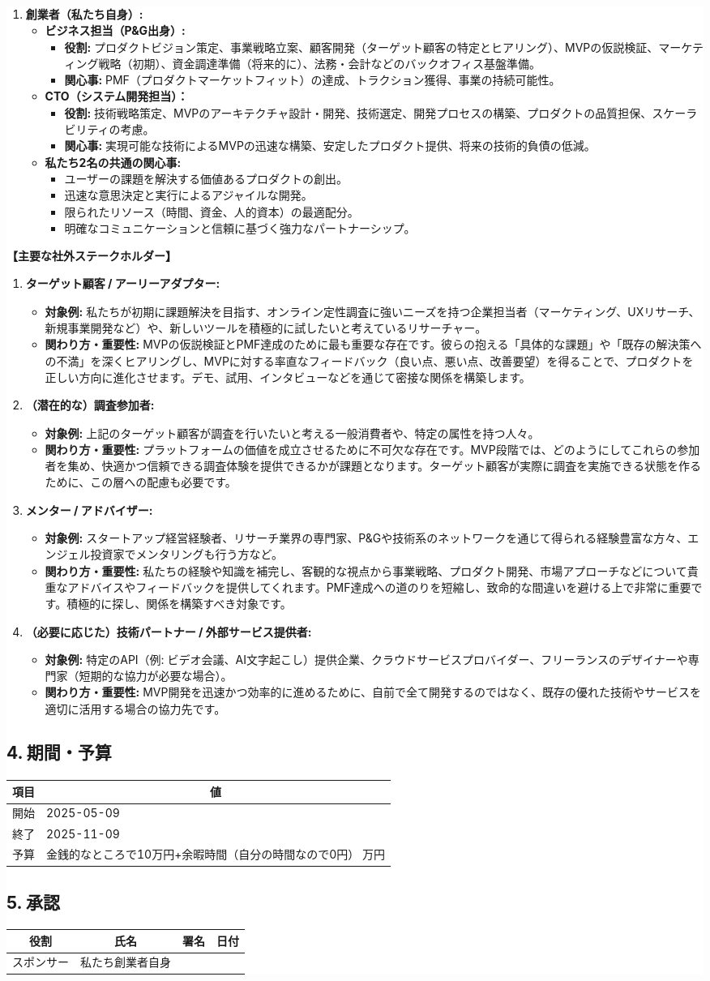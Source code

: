 1.  **創業者（私たち自身）:**
    * **ビジネス担当（P&G出身）:**
        * **役割:** プロダクトビジョン策定、事業戦略立案、顧客開発（ターゲット顧客の特定とヒアリング）、MVPの仮説検証、マーケティング戦略（初期）、資金調達準備（将来的に）、法務・会計などのバックオフィス基盤準備。
        * **関心事:** PMF（プロダクトマーケットフィット）の達成、トラクション獲得、事業の持続可能性。
    * **CTO（システム開発担当）：**
        * **役割:** 技術戦略策定、MVPのアーキテクチャ設計・開発、技術選定、開発プロセスの構築、プロダクトの品質担保、スケーラビリティの考慮。
        * **関心事:** 実現可能な技術によるMVPの迅速な構築、安定したプロダクト提供、将来の技術的負債の低減。
    * **私たち2名の共通の関心事:**
        * ユーザーの課題を解決する価値あるプロダクトの創出。
        * 迅速な意思決定と実行によるアジャイルな開発。
        * 限られたリソース（時間、資金、人的資本）の最適配分。
        * 明確なコミュニケーションと信頼に基づく強力なパートナーシップ。

**【主要な社外ステークホルダー】**

1.  **ターゲット顧客 / アーリーアダプター:**
    * **対象例:** 私たちが初期に課題解決を目指す、オンライン定性調査に強いニーズを持つ企業担当者（マーケティング、UXリサーチ、新規事業開発など）や、新しいツールを積極的に試したいと考えているリサーチャー。
    * **関わり方・重要性:** MVPの仮説検証とPMF達成のために最も重要な存在です。彼らの抱える「具体的な課題」や「既存の解決策への不満」を深くヒアリングし、MVPに対する率直なフィードバック（良い点、悪い点、改善要望）を得ることで、プロダクトを正しい方向に進化させます。デモ、試用、インタビューなどを通じて密接な関係を構築します。

2.  **（潜在的な）調査参加者:**
    * **対象例:** 上記のターゲット顧客が調査を行いたいと考える一般消費者や、特定の属性を持つ人々。
    * **関わり方・重要性:** プラットフォームの価値を成立させるために不可欠な存在です。MVP段階では、どのようにしてこれらの参加者を集め、快適かつ信頼できる調査体験を提供できるかが課題となります。ターゲット顧客が実際に調査を実施できる状態を作るために、この層への配慮も必要です。

3.  **メンター / アドバイザー:**
    * **対象例:** スタートアップ経営経験者、リサーチ業界の専門家、P&Gや技術系のネットワークを通じて得られる経験豊富な方々、エンジェル投資家でメンタリングも行う方など。
    * **関わり方・重要性:** 私たちの経験や知識を補完し、客観的な視点から事業戦略、プロダクト開発、市場アプローチなどについて貴重なアドバイスやフィードバックを提供してくれます。PMF達成への道のりを短縮し、致命的な間違いを避ける上で非常に重要です。積極的に探し、関係を構築すべき対象です。

4.  **（必要に応じた）技術パートナー / 外部サービス提供者:**
    * **対象例:** 特定のAPI（例: ビデオ会議、AI文字起こし）提供企業、クラウドサービスプロバイダー、フリーランスのデザイナーや専門家（短期的な協力が必要な場合）。
    * **関わり方・重要性:** MVP開発を迅速かつ効率的に進めるために、自前で全て開発するのではなく、既存の優れた技術やサービスを適切に活用する場合の協力先です。

## 4. 期間・予算
| 項目 | 値 |
|------|----|
| 開始 | 2025-05-09 |
| 終了 | 2025-11-09 |
| 予算 | 金銭的なところで10万円+余暇時間（自分の時間なので0円） 万円 |

## 5. 承認
| 役割 | 氏名 | 署名 | 日付 |
|------|------|------|------|
| スポンサー | 私たち創業者自身 | | |
